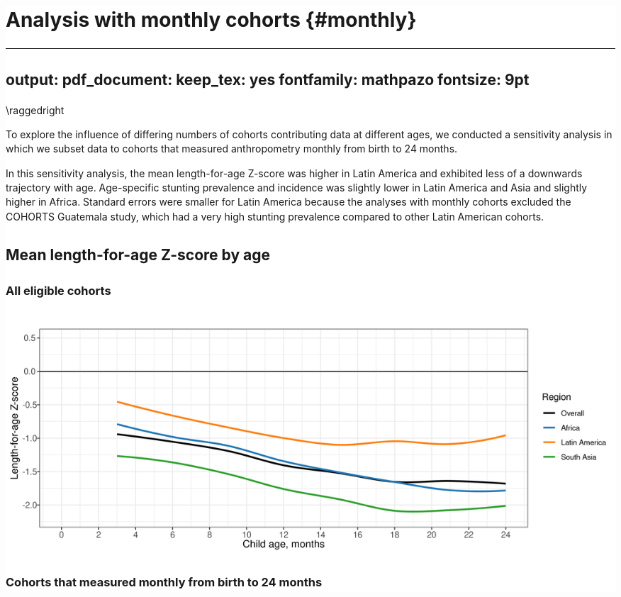 # Analysis with monthly cohorts {#monthly}

---
output:
  pdf_document:
    keep_tex: yes
fontfamily: mathpazo
fontsize: 9pt
---

\raggedright

To explore the influence of differing numbers of cohorts contributing data at different ages, we conducted a sensitivity analysis in which we subset data to cohorts that measured anthropometry monthly from birth to 24 months.

In this sensitivity analysis, the mean length-for-age Z-score was higher in Latin America and exhibited less of a downwards trajectory with age. Age-specific stunting prevalence and incidence was slightly lower in Latin America and Asia and slightly higher in Africa. Standard errors were smaller for Latin America because the analyses with monthly cohorts excluded the COHORTS Guatemala study, which had a very high stunting prevalence compared to other Latin American cohorts. 




## Mean length-for-age Z-score by age

### All eligible cohorts
<img src="figures//stunting/fig-laz-2-mean-overall_region--allage-primary.png" width="3000" />

### Cohorts that measured monthly from birth to 24 months
